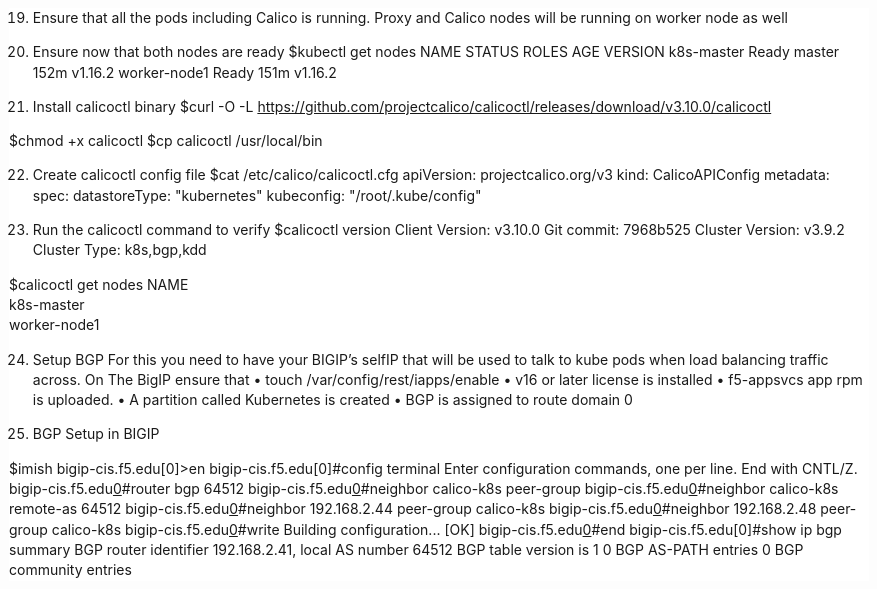 19.	Ensure that all the pods including Calico is running. Proxy and Calico nodes will be running on worker node as well
 

20.	Ensure now that both nodes are ready
$kubectl get nodes
NAME           STATUS   ROLES    AGE    VERSION
k8s-master     Ready    master   152m   v1.16.2
worker-node1   Ready    <none>   151m   v1.16.2

21.	Install calicoctl binary
$curl -O -L  https://github.com/projectcalico/calicoctl/releases/download/v3.10.0/calicoctl

$chmod +x calicoctl
$cp calicoctl /usr/local/bin

22.	Create calicoctl config file
$cat /etc/calico/calicoctl.cfg 
apiVersion: projectcalico.org/v3
kind: CalicoAPIConfig
metadata:
spec:
  datastoreType: "kubernetes"
  kubeconfig: "/root/.kube/config"

23.	Run the calicoctl command to verify
$calicoctl version
Client Version:    v3.10.0
Git commit:        7968b525
Cluster Version:   v3.9.2
Cluster Type:      k8s,bgp,kdd

$calicoctl get nodes
NAME           
k8s-master     
worker-node1   

24.	Setup  BGP
For this you need to have your BIGIP’s selfIP that will be used to talk to kube pods when load balancing traffic across.
On The BigIP ensure that
•	touch /var/config/rest/iapps/enable
•	v16 or later license is installed
•	f5-appsvcs app rpm is uploaded.
•	A partition called Kubernetes is created
•	BGP is assigned to route domain 0 

25.	BGP Setup in BIGIP

$imish
bigip-cis.f5.edu[0]>en
bigip-cis.f5.edu[0]#config terminal
Enter configuration commands, one per line.  End with CNTL/Z.
bigip-cis.f5.edu[0](config)#router bgp 64512
bigip-cis.f5.edu[0](config-router)#neighbor calico-k8s peer-group
bigip-cis.f5.edu[0](config-router)#neighbor calico-k8s remote-as 64512
bigip-cis.f5.edu[0](config-router)#neighbor 192.168.2.44 peer-group calico-k8s
bigip-cis.f5.edu[0](config-router)#neighbor 192.168.2.48 peer-group calico-k8s
bigip-cis.f5.edu[0](config-router)#write 
Building configuration...
[OK]
bigip-cis.f5.edu[0](config-router)#end
bigip-cis.f5.edu[0]#show ip bgp summary 
BGP router identifier 192.168.2.41, local AS number 64512
BGP table version is 1
0 BGP AS-PATH entries
0 BGP community entries
